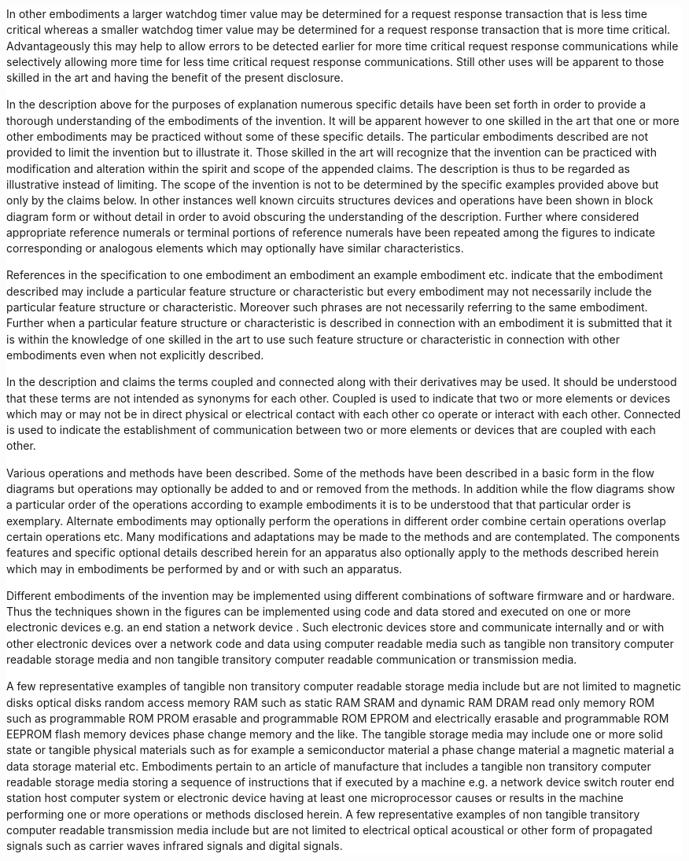 In other embodiments a larger watchdog timer value may be determined for a request response transaction that is less time critical whereas a smaller watchdog timer value may be determined for a request response transaction that is more time critical. Advantageously this may help to allow errors to be detected earlier for more time critical request response communications while selectively allowing more time for less time critical request response communications. Still other uses will be apparent to those skilled in the art and having the benefit of the present disclosure.

In the description above for the purposes of explanation numerous specific details have been set forth in order to provide a thorough understanding of the embodiments of the invention. It will be apparent however to one skilled in the art that one or more other embodiments may be practiced without some of these specific details. The particular embodiments described are not provided to limit the invention but to illustrate it. Those skilled in the art will recognize that the invention can be practiced with modification and alteration within the spirit and scope of the appended claims. The description is thus to be regarded as illustrative instead of limiting. The scope of the invention is not to be determined by the specific examples provided above but only by the claims below. In other instances well known circuits structures devices and operations have been shown in block diagram form or without detail in order to avoid obscuring the understanding of the description. Further where considered appropriate reference numerals or terminal portions of reference numerals have been repeated among the figures to indicate corresponding or analogous elements which may optionally have similar characteristics.

References in the specification to one embodiment an embodiment an example embodiment etc. indicate that the embodiment described may include a particular feature structure or characteristic but every embodiment may not necessarily include the particular feature structure or characteristic. Moreover such phrases are not necessarily referring to the same embodiment. Further when a particular feature structure or characteristic is described in connection with an embodiment it is submitted that it is within the knowledge of one skilled in the art to use such feature structure or characteristic in connection with other embodiments even when not explicitly described.

In the description and claims the terms coupled and connected along with their derivatives may be used. It should be understood that these terms are not intended as synonyms for each other. Coupled is used to indicate that two or more elements or devices which may or may not be in direct physical or electrical contact with each other co operate or interact with each other. Connected is used to indicate the establishment of communication between two or more elements or devices that are coupled with each other.

Various operations and methods have been described. Some of the methods have been described in a basic form in the flow diagrams but operations may optionally be added to and or removed from the methods. In addition while the flow diagrams show a particular order of the operations according to example embodiments it is to be understood that that particular order is exemplary. Alternate embodiments may optionally perform the operations in different order combine certain operations overlap certain operations etc. Many modifications and adaptations may be made to the methods and are contemplated. The components features and specific optional details described herein for an apparatus also optionally apply to the methods described herein which may in embodiments be performed by and or with such an apparatus.

Different embodiments of the invention may be implemented using different combinations of software firmware and or hardware. Thus the techniques shown in the figures can be implemented using code and data stored and executed on one or more electronic devices e.g. an end station a network device . Such electronic devices store and communicate internally and or with other electronic devices over a network code and data using computer readable media such as tangible non transitory computer readable storage media and non tangible transitory computer readable communication or transmission media.

A few representative examples of tangible non transitory computer readable storage media include but are not limited to magnetic disks optical disks random access memory RAM such as static RAM SRAM and dynamic RAM DRAM read only memory ROM such as programmable ROM PROM erasable and programmable ROM EPROM and electrically erasable and programmable ROM EEPROM flash memory devices phase change memory and the like. The tangible storage media may include one or more solid state or tangible physical materials such as for example a semiconductor material a phase change material a magnetic material a data storage material etc. Embodiments pertain to an article of manufacture that includes a tangible non transitory computer readable storage media storing a sequence of instructions that if executed by a machine e.g. a network device switch router end station host computer system or electronic device having at least one microprocessor causes or results in the machine performing one or more operations or methods disclosed herein. A few representative examples of non tangible transitory computer readable transmission media include but are not limited to electrical optical acoustical or other form of propagated signals such as carrier waves infrared signals and digital signals.
